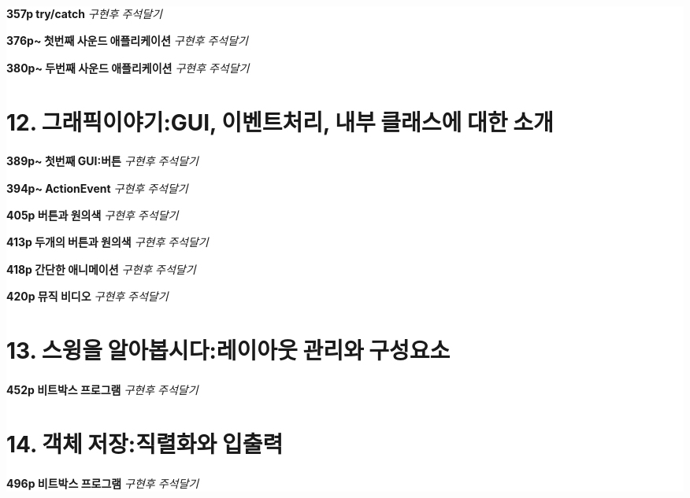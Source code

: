 **357p try/catch** _구현후 주석달기_

```

```

**376p~ 첫번째 사운드 애플리케이션** _구현후 주석달기_

```

```

**380p~ 두번째 사운드 애플리케이션** _구현후 주석달기_

```

```

# 12. 그래픽이야기:GUI, 이벤트처리, 내부 클래스에 대한 소개 #

**389p~ 첫번째 GUI:버튼** _구현후 주석달기_

```

```

**394p~ ActionEvent** _구현후 주석달기_

```

```

**405p 버튼과 원의색** _구현후 주석달기_

```

```

**413p 두개의 버튼과 원의색** _구현후 주석달기_

```

```

**418p 간단한 애니메이션** _구현후 주석달기_

```

```

**420p 뮤직 비디오** _구현후 주석달기_

```

```

# 13. 스윙을 알아봅시다:레이아웃 관리와 구성요소 #

**452p 비트박스 프로그램** _구현후 주석달기_

```

```

# 14. 객체 저장:직렬화와 입출력 #

**496p 비트박스 프로그램** _구현후 주석달기_

```

```